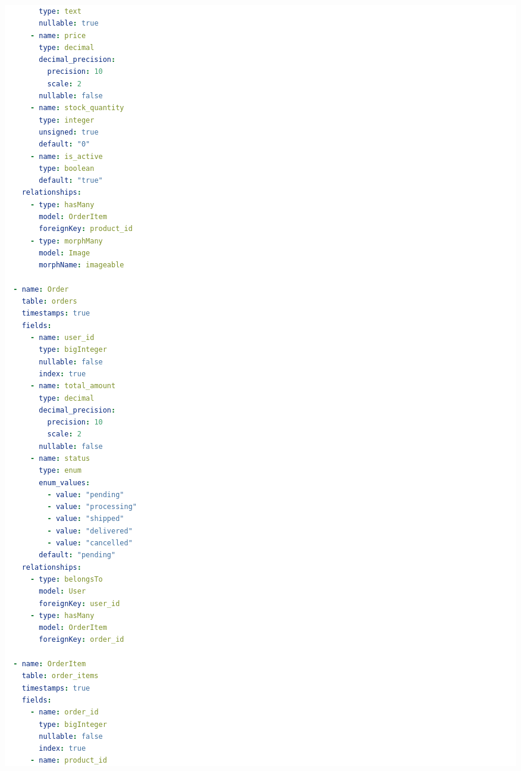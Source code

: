 ```yaml
        type: text
        nullable: true
      - name: price
        type: decimal
        decimal_precision:
          precision: 10
          scale: 2
        nullable: false
      - name: stock_quantity
        type: integer
        unsigned: true
        default: "0"
      - name: is_active
        type: boolean
        default: "true"
    relationships:
      - type: hasMany
        model: OrderItem
        foreignKey: product_id
      - type: morphMany
        model: Image
        morphName: imageable

  - name: Order
    table: orders
    timestamps: true
    fields:
      - name: user_id
        type: bigInteger
        nullable: false
        index: true
      - name: total_amount
        type: decimal
        decimal_precision:
          precision: 10
          scale: 2
        nullable: false
      - name: status
        type: enum
        enum_values:
          - value: "pending"
          - value: "processing"
          - value: "shipped"
          - value: "delivered"
          - value: "cancelled"
        default: "pending"
    relationships:
      - type: belongsTo
        model: User
        foreignKey: user_id
      - type: hasMany
        model: OrderItem
        foreignKey: order_id

  - name: OrderItem
    table: order_items
    timestamps: true
    fields:
      - name: order_id
        type: bigInteger
        nullable: false
        index: true
      - name: product_id
```